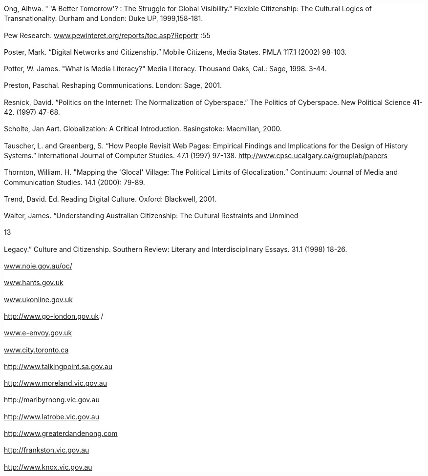  Ong, Aihwa. " 'A Better Tomorrow'? : The Struggle for Global Visibility." Flexible Citizenship: The Cultural Logics of Transnationality. Durham and London: Duke UP, 1999,158-181.

 Pew Research. www.pewinteret.org/reports/toc.asp?Reportr :55

 Poster, Mark. “Digital Networks and Citizenship.”  Mobile Citizens, Media States. PMLA 117.1 (2002) 98-103.

 Potter, W. James. "What is Media Literacy?" Media Literacy. Thousand Oaks, Cal.: Sage, 1998. 3-44.

 Preston, Paschal. Reshaping Communications. London: Sage, 2001.

 Resnick, David. “Politics on the Internet: The Normalization of Cyberspace.” The Politics of Cyberspace. New Political Science 41-42. (1997) 47-68.

 Scholte, Jan Aart. Globalization: A Critical Introduction. Basingstoke: Macmillan, 2000.

 Tauscher, L. and Greenberg, S. “How People Revisit Web Pages: Empirical Findings and Implications for the Design of History Systems.” International Journal of Computer Studies. 47.1 (1997) 97-138. http://www.cpsc.ucalgary.ca/grouplab/papers

 Thornton, William. H. "Mapping the 'Glocal' Village: The Political Limits of Glocalization.” Continuum: Journal of Media and Communication Studies. 14.1 (2000): 79-89.

 Trend, David. Ed. Reading Digital Culture. Oxford: Blackwell, 2001.

 Walter, James. “Understanding Australian Citizenship: The Cultural Restraints and Unmined

 13

 

 Legacy.” Culture and Citizenship. Southern Review: Literary and  Interdisciplinary Essays. 31.1 (1998)  18-26.

 www.noie.gov.au/oc/

 www.hants.gov.uk

 www.ukonline.gov.uk

 http://www.go-london.gov.uk /

 www.e-envoy.gov.uk

 www.city.toronto.ca

 http://www.talkingpoint.sa.gov.au

 http://www.moreland.vic.gov.au

 http://maribyrnong.vic.gov.au

 http://www.latrobe.vic.gov.au

 http://www.greaterdandenong.com

 http://frankston.vic.gov.au

 http://www.knox.vic.gov.au

